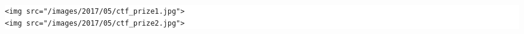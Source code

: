     <img src="/images/2017/05/ctf_prize1.jpg">
    <img src="/images/2017/05/ctf_prize2.jpg">
</div>
